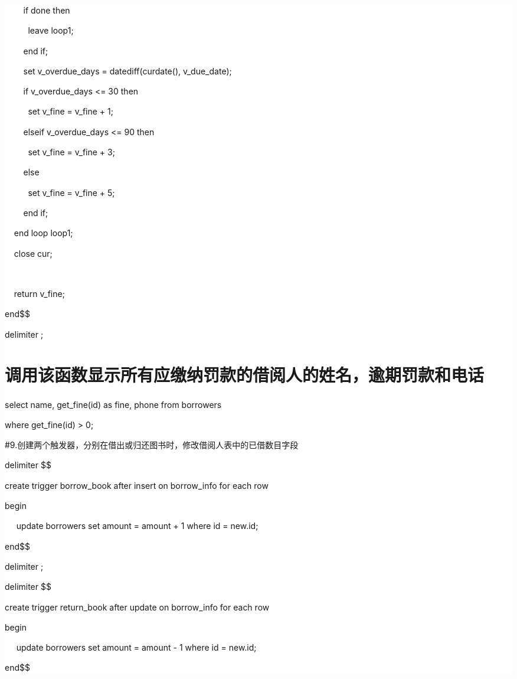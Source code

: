         if done then

          leave loop1;

        end if;

        set v_overdue_days = datediff(curdate(), v_due_date);

        if v_overdue_days <= 30 then

          set v_fine = v_fine + 1;

        elseif v_overdue_days <= 90 then

          set v_fine = v_fine + 3;

        else

          set v_fine = v_fine + 5;

        end if;

    end loop loop1;

    close cur;

   

    return v_fine;

end$$

delimiter ;

# 调用该函数显示所有应缴纳罚款的借阅人的姓名，逾期罚款和电话

select name, get_fine(id) as fine, phone from borrowers

where get_fine(id) > 0;

#9.创建两个触发器，分别在借出或归还图书时，修改借阅人表中的已借数目字段

delimiter $$

create trigger borrow_book after insert on borrow_info for each row

begin

     update borrowers set amount = amount + 1 where id = new.id;

end$$

delimiter ;

delimiter $$

create trigger return_book after update on borrow_info for each row

begin

     update borrowers set amount = amount - 1 where id = new.id;

end$$
